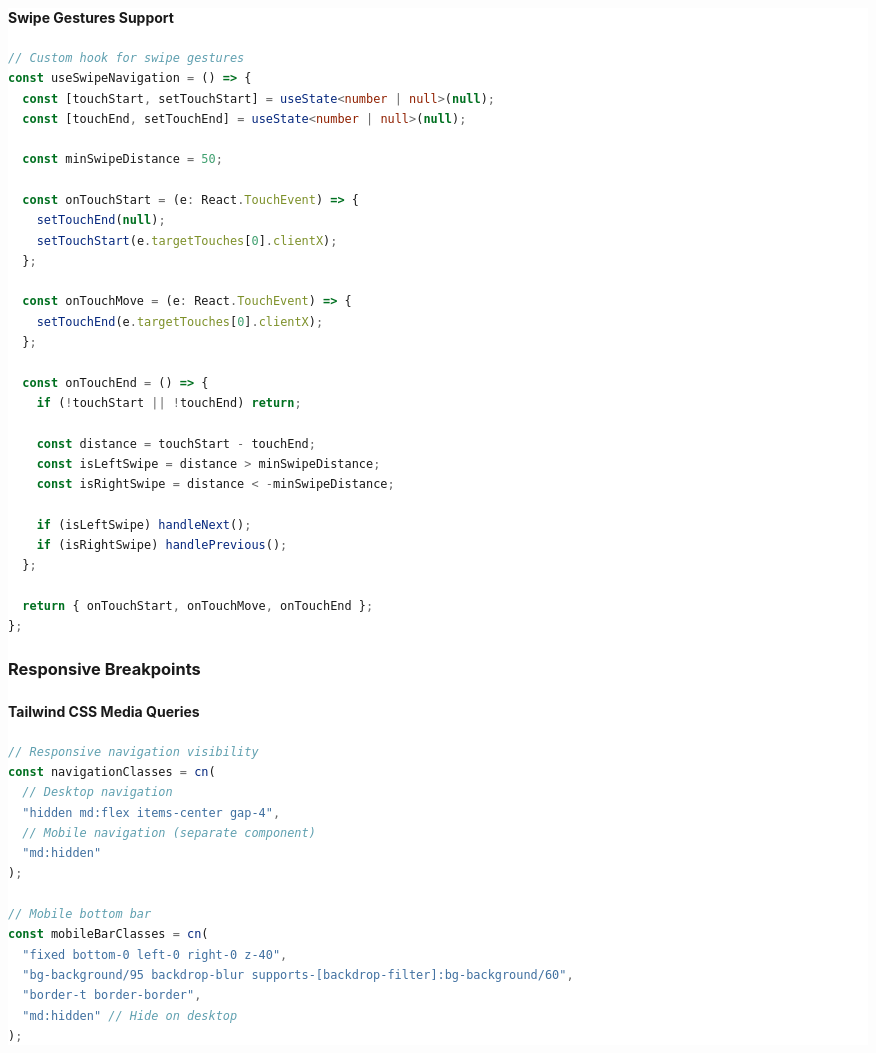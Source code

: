 #### Swipe Gestures Support
```typescript
// Custom hook for swipe gestures
const useSwipeNavigation = () => {
  const [touchStart, setTouchStart] = useState<number | null>(null);
  const [touchEnd, setTouchEnd] = useState<number | null>(null);
  
  const minSwipeDistance = 50;
  
  const onTouchStart = (e: React.TouchEvent) => {
    setTouchEnd(null);
    setTouchStart(e.targetTouches[0].clientX);
  };
  
  const onTouchMove = (e: React.TouchEvent) => {
    setTouchEnd(e.targetTouches[0].clientX);
  };
  
  const onTouchEnd = () => {
    if (!touchStart || !touchEnd) return;
    
    const distance = touchStart - touchEnd;
    const isLeftSwipe = distance > minSwipeDistance;
    const isRightSwipe = distance < -minSwipeDistance;
    
    if (isLeftSwipe) handleNext();
    if (isRightSwipe) handlePrevious();
  };
  
  return { onTouchStart, onTouchMove, onTouchEnd };
};
```

### Responsive Breakpoints

#### Tailwind CSS Media Queries
```typescript
// Responsive navigation visibility
const navigationClasses = cn(
  // Desktop navigation
  "hidden md:flex items-center gap-4",
  // Mobile navigation (separate component)
  "md:hidden"
);

// Mobile bottom bar
const mobileBarClasses = cn(
  "fixed bottom-0 left-0 right-0 z-40",
  "bg-background/95 backdrop-blur supports-[backdrop-filter]:bg-background/60",
  "border-t border-border",
  "md:hidden" // Hide on desktop
);
```
